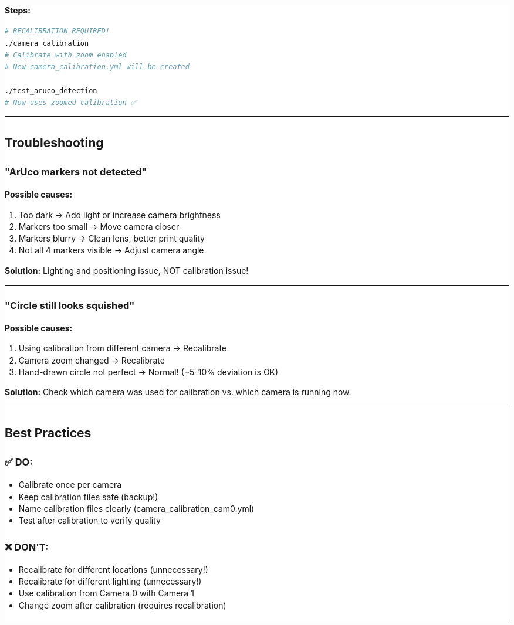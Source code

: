 **Steps:**
```bash
# RECALIBRATION REQUIRED!
./camera_calibration
# Calibrate with zoom enabled
# New camera_calibration.yml will be created

./test_aruco_detection
# Now uses zoomed calibration ✅
```

---

## Troubleshooting

### "ArUco markers not detected"

**Possible causes:**
1. Too dark → Add light or increase camera brightness
2. Markers too small → Move camera closer
3. Markers blurry → Clean lens, better print quality
4. Not all 4 markers visible → Adjust camera angle

**Solution:** Lighting and positioning issue, NOT calibration issue!

---

### "Circle still looks squished"

**Possible causes:**
1. Using calibration from different camera → Recalibrate
2. Camera zoom changed → Recalibrate
3. Hand-drawn circle not perfect → Normal! (~5-10% deviation is OK)

**Solution:** Check which camera was used for calibration vs. which camera is running now.

---

## Best Practices

### ✅ DO:
- Calibrate once per camera
- Keep calibration files safe (backup!)
- Name calibration files clearly (camera_calibration_cam0.yml)
- Test after calibration to verify quality

### ❌ DON'T:
- Recalibrate for different locations (unnecessary!)
- Recalibrate for different lighting (unnecessary!)
- Use calibration from Camera 0 with Camera 1
- Change zoom after calibration (requires recalibration)

---